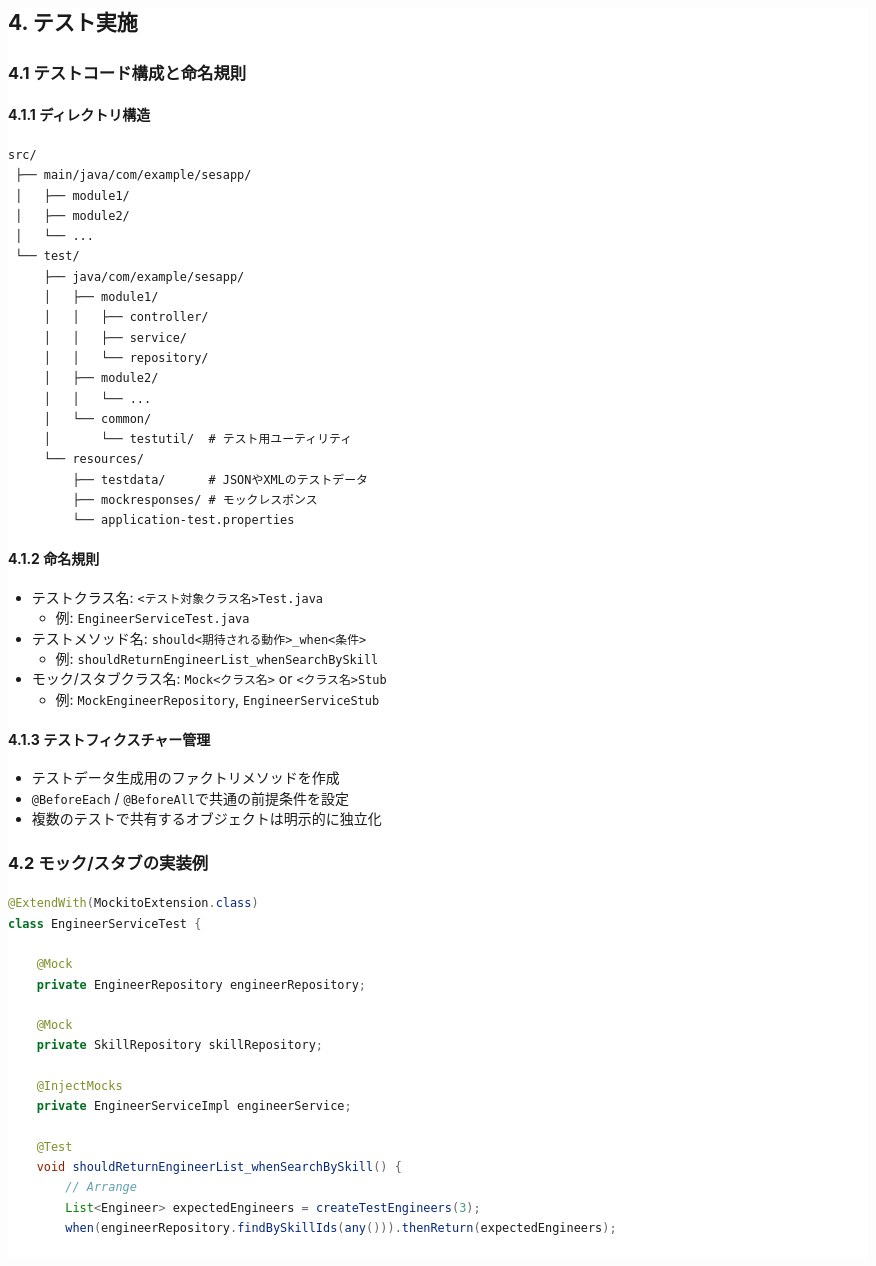 ## 4. テスト実施

### 4.1 テストコード構成と命名規則

#### 4.1.1 ディレクトリ構造

```
src/
 ├── main/java/com/example/sesapp/
 │   ├── module1/
 │   ├── module2/
 │   └── ...
 └── test/
     ├── java/com/example/sesapp/
     │   ├── module1/
     │   │   ├── controller/
     │   │   ├── service/
     │   │   └── repository/
     │   ├── module2/
     │   │   └── ...
     │   └── common/
     │       └── testutil/  # テスト用ユーティリティ
     └── resources/
         ├── testdata/      # JSONやXMLのテストデータ
         ├── mockresponses/ # モックレスポンス
         └── application-test.properties
```

#### 4.1.2 命名規則

- テストクラス名: `<テスト対象クラス名>Test.java`
  - 例: `EngineerServiceTest.java`
- テストメソッド名: `should<期待される動作>_when<条件>`
  - 例: `shouldReturnEngineerList_whenSearchBySkill`
- モック/スタブクラス名: `Mock<クラス名>` or `<クラス名>Stub`
  - 例: `MockEngineerRepository`, `EngineerServiceStub`

#### 4.1.3 テストフィクスチャー管理

- テストデータ生成用のファクトリメソッドを作成
- `@BeforeEach` / `@BeforeAll`で共通の前提条件を設定
- 複数のテストで共有するオブジェクトは明示的に独立化

### 4.2 モック/スタブの実装例

```java
@ExtendWith(MockitoExtension.class)
class EngineerServiceTest {

    @Mock
    private EngineerRepository engineerRepository;
    
    @Mock
    private SkillRepository skillRepository;
    
    @InjectMocks
    private EngineerServiceImpl engineerService;
    
    @Test
    void shouldReturnEngineerList_whenSearchBySkill() {
        // Arrange
        List<Engineer> expectedEngineers = createTestEngineers(3);
        when(engineerRepository.findBySkillIds(any())).thenReturn(expectedEngineers);
        
```